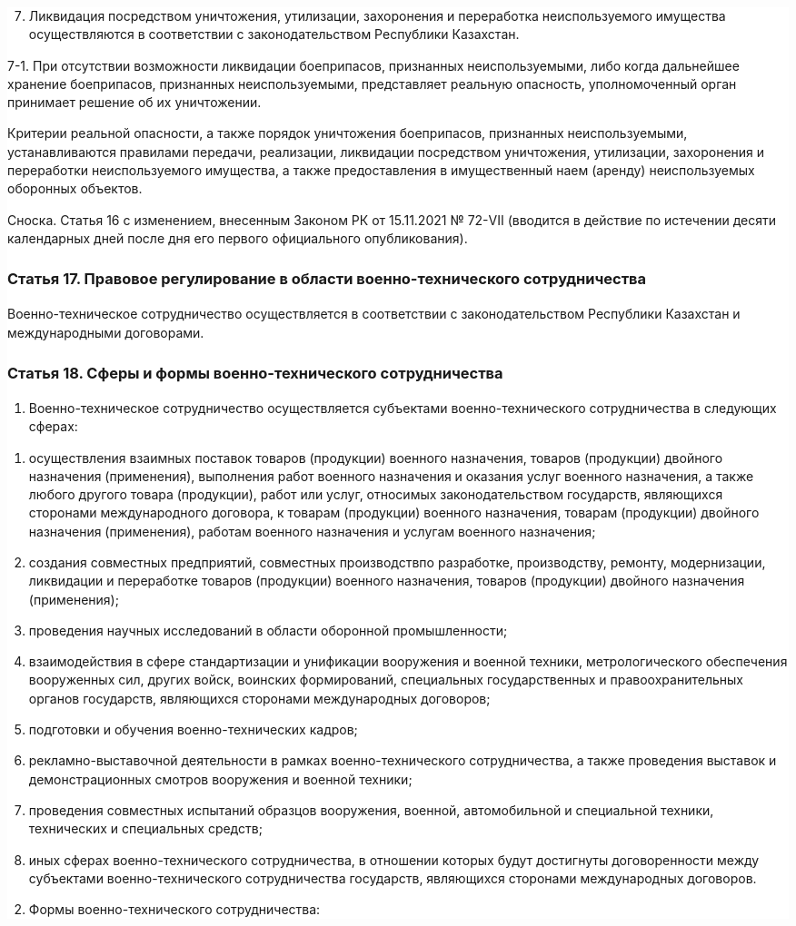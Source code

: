 7. Ликвидация посредством уничтожения, утилизации, захоронения и переработка неиспользуемого имущества осуществляются в соответствии с законодательством Республики Казахстан. 

7-1. При отсутствии возможности ликвидации боеприпасов, признанных неиспользуемыми, либо когда дальнейшее хранение боеприпасов, признанных неиспользуемыми, представляет реальную опасность, уполномоченный орган принимает решение об их уничтожении.

Критерии реальной опасности, а также порядок уничтожения боеприпасов, признанных неиспользуемыми, устанавливаются правилами передачи, реализации, ликвидации посредством уничтожения, утилизации, захоронения и переработки неиспользуемого имущества, а также предоставления в имущественный наем (аренду) неиспользуемых оборонных объектов.

Сноска. Статья 16 с изменением, внесенным Законом РК от 15.11.2021 № 72-VII (вводится в действие по истечении десяти календарных дней после дня его первого официального опубликования).

### Статья 17. Правовое регулирование в области военно-технического сотрудничества

Военно-техническое сотрудничество осуществляется в соответствии с законодательством Республики Казахстан и международными договорами. 

### Статья 18. Сферы и формы военно-технического сотрудничества

1. Военно-техническое сотрудничество осуществляется субъектами военно-технического сотрудничества в следующих сферах:

1) осуществления взаимных поставок товаров (продукции) военного назначения, товаров (продукции) двойного назначения (применения), выполнения работ военного назначения и оказания услуг военного назначения, а также любого другого товара (продукции), работ или услуг, относимых законодательством государств, являющихся сторонами международного договора, к товарам (продукции) военного назначения, товарам (продукции) двойного назначения (применения), работам военного назначения и услугам военного назначения; 

2) создания совместных предприятий, совместных производствпо разработке, производству, ремонту, модернизации, ликвидации и переработке товаров (продукции) военного назначения, товаров (продукции) двойного назначения (применения);

3) проведения научных исследований в области оборонной промышленности;

4) взаимодействия в сфере стандартизации и унификации вооружения и военной техники, метрологического обеспечения вооруженных сил, других войск, воинских формирований, специальных государственных и правоохранительных органов государств, являющихся сторонами международных договоров;

5) подготовки и обучения военно-технических кадров;

6) рекламно-выставочной деятельности в рамках военно-технического сотрудничества, а также проведения выставок и демонстрационных смотров вооружения и военной техники; 

7) проведения совместных испытаний образцов вооружения, военной, автомобильной и специальной техники, технических и специальных средств;

8) иных сферах военно-технического сотрудничества, в отношении которых будут достигнуты договоренности между субъектами военно-технического сотрудничества государств, являющихся сторонами международных договоров.

2. Формы военно-технического сотрудничества:
